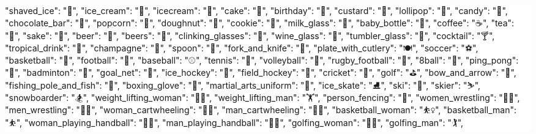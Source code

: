   "shaved_ice": "🍧",
  "ice_cream": "🍨",
  "icecream": "🍦",
  "cake": "🍰",
  "birthday": "🎂",
  "custard": "🍮",
  "lollipop": "🍭",
  "candy": "🍬",
  "chocolate_bar": "🍫",
  "popcorn": "🍿",
  "doughnut": "🍩",
  "cookie": "🍪",
  "milk_glass": "🥛",
  "baby_bottle": "🍼",
  "coffee": "☕️",
  "tea": "🍵",
  "sake": "🍶",
  "beer": "🍺",
  "beers": "🍻",
  "clinking_glasses": "🥂",
  "wine_glass": "🍷",
  "tumbler_glass": "🥃",
  "cocktail": "🍸",
  "tropical_drink": "🍹",
  "champagne": "🍾",
  "spoon": "🥄",
  "fork_and_knife": "🍴",
  "plate_with_cutlery": "🍽",
  "soccer": "⚽️",
  "basketball": "🏀",
  "football": "🏈",
  "baseball": "⚾️",
  "tennis": "🎾",
  "volleyball": "🏐",
  "rugby_football": "🏉",
  "8ball": "🎱",
  "ping_pong": "🏓",
  "badminton": "🏸",
  "goal_net": "🥅",
  "ice_hockey": "🏒",
  "field_hockey": "🏑",
  "cricket": "🏏",
  "golf": "⛳️",
  "bow_and_arrow": "🏹",
  "fishing_pole_and_fish": "🎣",
  "boxing_glove": "🥊",
  "martial_arts_uniform": "🥋",
  "ice_skate": "⛸",
  "ski": "🎿",
  "skier": "⛷",
  "snowboarder": "🏂",
  "weight_lifting_woman": "🏋️‍♀️",
  "weight_lifting_man": "🏋",
  "person_fencing": "🤺",
  "women_wrestling": "🤼‍♀",
  "men_wrestling": "🤼‍♂",
  "woman_cartwheeling": "🤸‍♀",
  "man_cartwheeling": "🤸‍♂",
  "basketball_woman": "⛹️‍♀️",
  "basketball_man": "⛹",
  "woman_playing_handball": "🤾‍♀",
  "man_playing_handball": "🤾‍♂",
  "golfing_woman": "🏌️‍♀️",
  "golfing_man": "🏌",